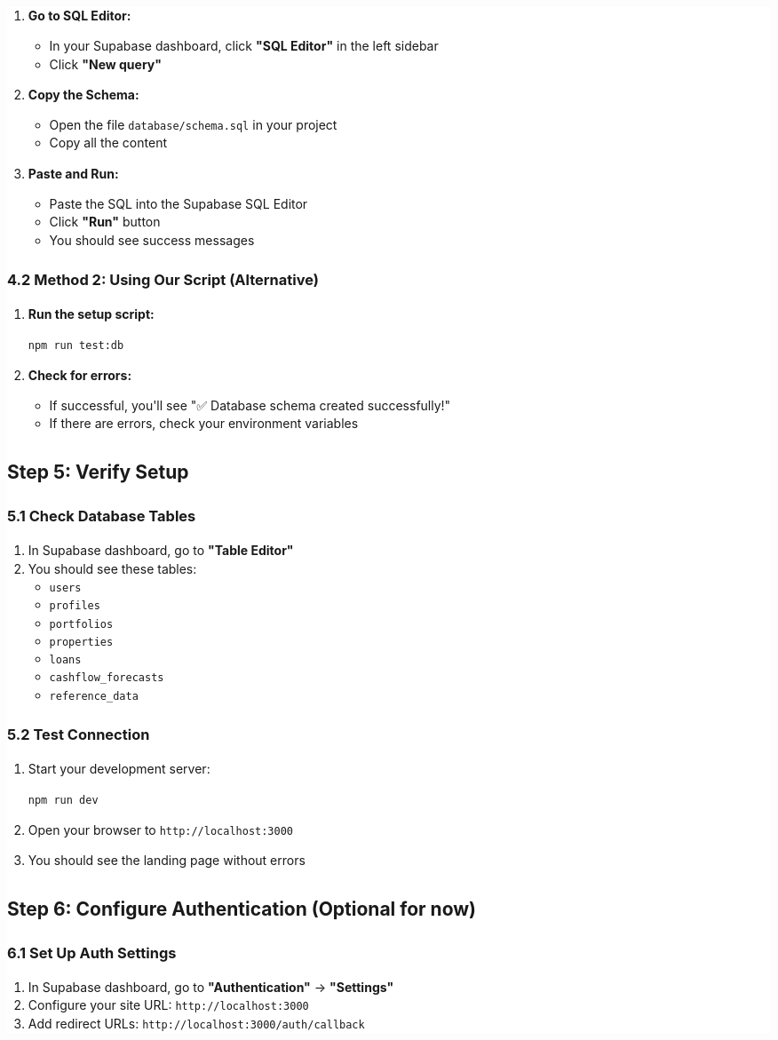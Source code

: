 1. **Go to SQL Editor:**
   - In your Supabase dashboard, click **"SQL Editor"** in the left sidebar
   - Click **"New query"**

2. **Copy the Schema:**
   - Open the file `database/schema.sql` in your project
   - Copy all the content

3. **Paste and Run:**
   - Paste the SQL into the Supabase SQL Editor
   - Click **"Run"** button
   - You should see success messages

### 4.2 Method 2: Using Our Script (Alternative)

1. **Run the setup script:**
   ```bash
   npm run test:db
   ```

2. **Check for errors:**
   - If successful, you'll see "✅ Database schema created successfully!"
   - If there are errors, check your environment variables

## Step 5: Verify Setup

### 5.1 Check Database Tables
1. In Supabase dashboard, go to **"Table Editor"**
2. You should see these tables:
   - `users`
   - `profiles`
   - `portfolios`
   - `properties`
   - `loans`
   - `cashflow_forecasts`
   - `reference_data`

### 5.2 Test Connection
1. Start your development server:
   ```bash
   npm run dev
   ```

2. Open your browser to `http://localhost:3000`
3. You should see the landing page without errors

## Step 6: Configure Authentication (Optional for now)

### 6.1 Set Up Auth Settings
1. In Supabase dashboard, go to **"Authentication"** → **"Settings"**
2. Configure your site URL: `http://localhost:3000`
3. Add redirect URLs: `http://localhost:3000/auth/callback`

